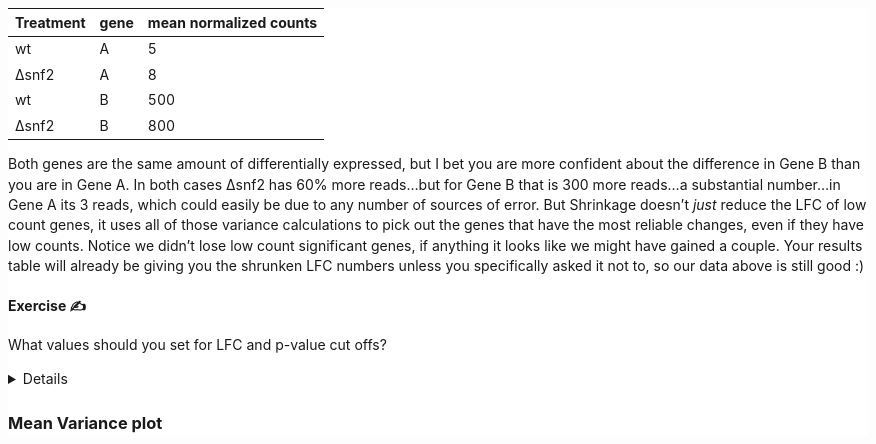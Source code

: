 <table>
<thead>
<tr class="header">
<th>Treatment</th>
<th>gene</th>
<th>mean normalized counts</th>
</tr>
</thead>
<tbody>
<tr class="odd">
<td>wt</td>
<td>A</td>
<td>5</td>
</tr>
<tr class="even">
<td>Δsnf2</td>
<td>A</td>
<td>8</td>
</tr>
<tr class="odd">
<td>wt</td>
<td>B</td>
<td>500</td>
</tr>
<tr class="even">
<td>Δsnf2</td>
<td>B</td>
<td>800</td>
</tr>
</tbody>
</table>

Both genes are the same amount of differentially expressed, but I bet
you are more confident about the difference in Gene B than you are in
Gene A. In both cases Δsnf2 has 60% more reads…but for Gene B that is
300 more reads…a substantial number…in Gene A its 3 reads, which could
easily be due to any number of sources of error. But Shrinkage doesn’t
*just* reduce the LFC of low count genes, it uses all of those variance
calculations to pick out the genes that have the most reliable changes,
even if they have low counts. Notice we didn’t lose low count
significant genes, if anything it looks like we might have gained a
couple. Your results table will already be giving you the shrunken LFC
numbers unless you specifically asked it not to, so our data above is
still good :)

#### Exercise ✍️

What values should you set for LFC and p-value cut offs?

<details></details>

### Mean Variance plot
